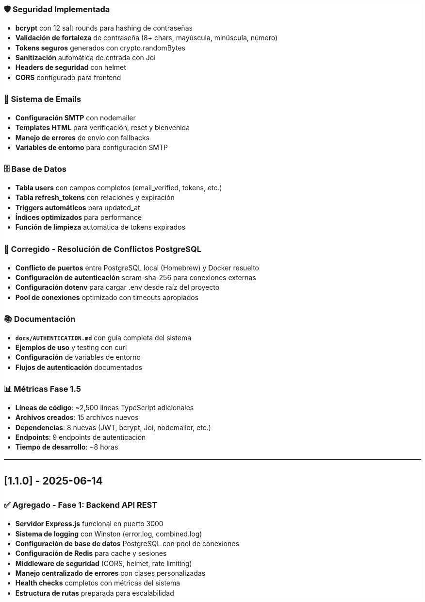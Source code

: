 ### 🛡️ Seguridad Implementada
- **bcrypt** con 12 salt rounds para hashing de contraseñas
- **Validación de fortaleza** de contraseña (8+ chars, mayúscula, minúscula, número)
- **Tokens seguros** generados con crypto.randomBytes
- **Sanitización** automática de entrada con Joi
- **Headers de seguridad** con helmet
- **CORS** configurado para frontend

### 📧 Sistema de Emails
- **Configuración SMTP** con nodemailer
- **Templates HTML** para verificación, reset y bienvenida
- **Manejo de errores** de envío con fallbacks
- **Variables de entorno** para configuración SMTP

### 🗄️ Base de Datos
- **Tabla users** con campos completos (email_verified, tokens, etc.)
- **Tabla refresh_tokens** con relaciones y expiración
- **Triggers automáticos** para updated_at
- **Índices optimizados** para performance
- **Función de limpieza** automática de tokens expirados

### 🐛 Corregido - Resolución de Conflictos PostgreSQL
- **Conflicto de puertos** entre PostgreSQL local (Homebrew) y Docker resuelto
- **Configuración de autenticación** scram-sha-256 para conexiones externas
- **Configuración dotenv** para cargar .env desde raíz del proyecto
- **Pool de conexiones** optimizado con timeouts apropiados

### 📚 Documentación
- **`docs/AUTHENTICATION.md`** con guía completa del sistema
- **Ejemplos de uso** y testing con curl
- **Configuración** de variables de entorno
- **Flujos de autenticación** documentados

### 📊 Métricas Fase 1.5
- **Líneas de código**: ~2,500 líneas TypeScript adicionales
- **Archivos creados**: 15 archivos nuevos
- **Dependencias**: 8 nuevas (JWT, bcrypt, Joi, nodemailer, etc.)
- **Endpoints**: 9 endpoints de autenticación
- **Tiempo de desarrollo**: ~8 horas

---

## [1.1.0] - 2025-06-14

### ✅ Agregado - Fase 1: Backend API REST
- **Servidor Express.js** funcional en puerto 3000
- **Sistema de logging** con Winston (error.log, combined.log)
- **Configuración de base de datos** PostgreSQL con pool de conexiones
- **Configuración de Redis** para cache y sesiones
- **Middleware de seguridad** (CORS, helmet, rate limiting)
- **Manejo centralizado de errores** con clases personalizadas
- **Health checks** completos con métricas del sistema
- **Estructura de rutas** preparada para escalabilidad
